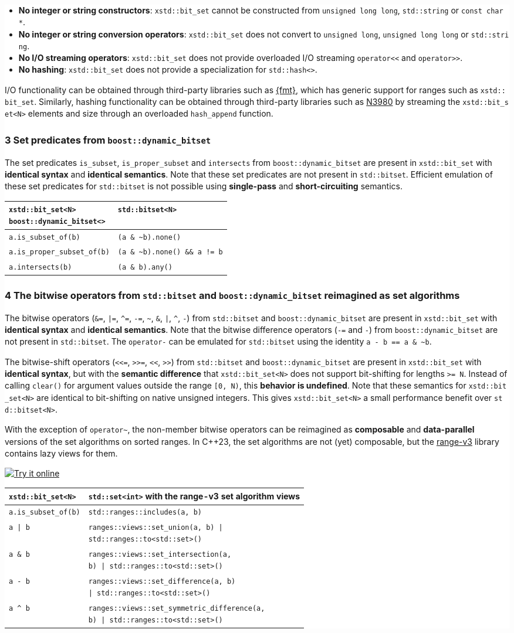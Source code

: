 - **No integer or string constructors**: `xstd::bit_set` cannot be constructed from `unsigned long long`, `std::string` or `const char*`.
- **No integer or string conversion operators**: `xstd::bit_set` does not convert to `unsigned long`, `unsigned long long` or `std::string`.
- **No I/O streaming operators**: `xstd::bit_set` does not provide overloaded I/O streaming `operator<<` and `operator>>`.
- **No hashing**: `xstd::bit_set` does not provide a specialization for `std::hash<>`.

I/O functionality can be obtained through third-party libraries such as [{fmt}](https://fmt.dev/latest/), which has generic support for ranges such as `xstd::bit_set`. Similarly, hashing functionality can be obtained through third-party libraries such as [N3980](http://www.open-std.org/jtc1/sc22/wg21/docs/papers/2014/n3980.html) by streaming the `xstd::bit_set<N>` elements and size through an overloaded `hash_append` function.

### 3 Set predicates from `boost::dynamic_bitset`

The set predicates `is_subset`, `is_proper_subset` and `intersects` from `boost::dynamic_bitset` are present in `xstd::bit_set` with **identical syntax** and **identical semantics**. Note that these set predicates are not present in `std::bitset`. Efficient emulation of these set predicates for `std::bitset` is not possible using **single-pass** and **short-circuiting** semantics.

| `xstd::bit_set<N>` <br> `boost::dynamic_bitset<>`  | `std::bitset<N>`            |
| :------------------------------------------------  | :---------------            |
| `a.is_subset_of(b)`                                | `(a & ~b).none()`           |
| `a.is_proper_subset_of(b)`                         | `(a & ~b).none() && a != b` |
| `a.intersects(b)`                                  | `(a & b).any()`             |

### 4 The bitwise operators from `std::bitset` and `boost::dynamic_bitset` reimagined as set algorithms

The bitwise operators (`&=`, `|=`, `^=`, `-=`, `~`, `&`, `|`, `^`, `-`) from `std::bitset` and `boost::dynamic_bitset` are present in `xstd::bit_set` with **identical syntax** and **identical semantics**. Note that the bitwise difference operators (`-=` and `-`) from `boost::dynamic_bitset` are not present in `std::bitset`. The `operator-` can be emulated for `std::bitset` using the identity `a - b == a & ~b`.

The bitwise-shift operators (`<<=`, `>>=`, `<<`, `>>`) from `std::bitset` and `boost::dynamic_bitset` are present in `xstd::bit_set` with **identical syntax**, but with the **semantic difference** that `xstd::bit_set<N>` does not support bit-shifting for lengths `>= N`. Instead of calling `clear()` for argument values outside the range `[0, N)`, this **behavior is undefined**. Note that these semantics for `xstd::bit_set<N>` are identical to bit-shifting on native unsigned integers. This gives `xstd::bit_set<N>` a small performance benefit over `std::bitset<N>`.

With the exception of `operator~`, the non-member bitwise operators can be reimagined as **composable** and **data-parallel** versions of the set algorithms on sorted ranges. In C++23, the set algorithms are not (yet) composable, but the [range-v3](https://ericniebler.github.io/range-v3/) library contains lazy views for them.

[![Try it online](https://img.shields.io/badge/try%20it-online-brightgreen.svg)](https://godbolt.org/z/G1caEeMPb)

| `xstd::bit_set<N>`      | `std::set<int>` with the range-v3 set algorithm views                                                |
| :----------------       | :----------------------------------------------------------------------------------------------------|
| `a.is_subset_of(b)`     | `std::ranges::includes(a, b)`                                                                        |
| <code>a &vert; b</code> | <code>ranges::views::set_union(a, b)                &vert; std::ranges::to&lt;std::set&gt;() </code> |
| `a & b`                 | <code>ranges::views::set_intersection(a, b)         &vert; std::ranges::to&lt;std::set&gt;() </code> |
| `a - b`                 | <code>ranges::views::set_difference(a, b)           &vert; std::ranges::to&lt;std::set&gt;() </code> |
| `a ^ b`                 | <code>ranges::views::set_symmetric_difference(a, b) &vert; std::ranges::to&lt;std::set&gt;() </code> |
